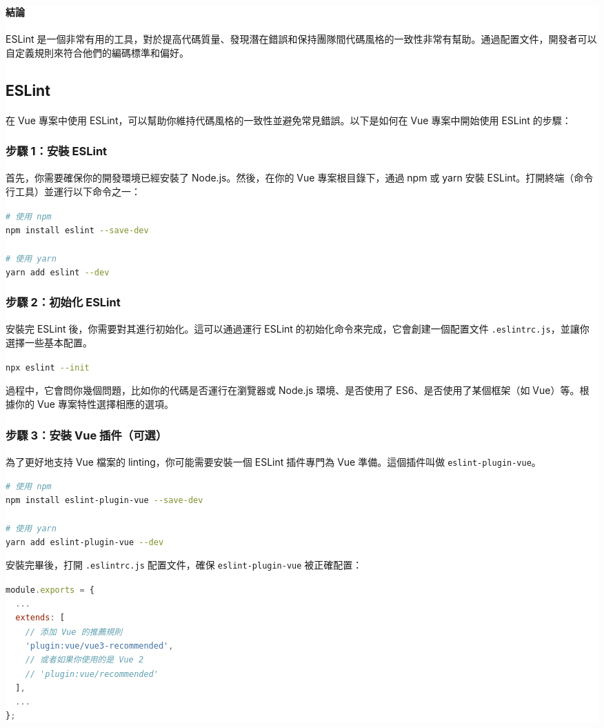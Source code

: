 #### 結論

ESLint 是一個非常有用的工具，對於提高代碼質量、發現潛在錯誤和保持團隊間代碼風格的一致性非常有幫助。通過配置文件，開發者可以自定義規則來符合他們的編碼標準和偏好。

## ESLint

在 Vue 專案中使用 ESLint，可以幫助你維持代碼風格的一致性並避免常見錯誤。以下是如何在 Vue 專案中開始使用 ESLint 的步驟：

### 步驟 1：安裝 ESLint

首先，你需要確保你的開發環境已經安裝了 Node.js。然後，在你的 Vue 專案根目錄下，通過 npm 或 yarn 安裝 ESLint。打開終端（命令行工具）並運行以下命令之一：

```bash
# 使用 npm
npm install eslint --save-dev

# 使用 yarn
yarn add eslint --dev
```

### 步驟 2：初始化 ESLint

安裝完 ESLint 後，你需要對其進行初始化。這可以通過運行 ESLint 的初始化命令來完成，它會創建一個配置文件 `.eslintrc.js`，並讓你選擇一些基本配置。

```bash
npx eslint --init
```

過程中，它會問你幾個問題，比如你的代碼是否運行在瀏覽器或 Node.js 環境、是否使用了 ES6、是否使用了某個框架（如 Vue）等。根據你的 Vue 專案特性選擇相應的選項。

### 步驟 3：安裝 Vue 插件（可選）

為了更好地支持 Vue 檔案的 linting，你可能需要安裝一個 ESLint 插件專門為 Vue 準備。這個插件叫做 `eslint-plugin-vue`。

```bash
# 使用 npm
npm install eslint-plugin-vue --save-dev

# 使用 yarn
yarn add eslint-plugin-vue --dev
```

安裝完畢後，打開 `.eslintrc.js` 配置文件，確保 `eslint-plugin-vue` 被正確配置：

```javascript
module.exports = {
  ...
  extends: [
    // 添加 Vue 的推薦規則
    'plugin:vue/vue3-recommended',
    // 或者如果你使用的是 Vue 2
    // 'plugin:vue/recommended'
  ],
  ...
};
```
